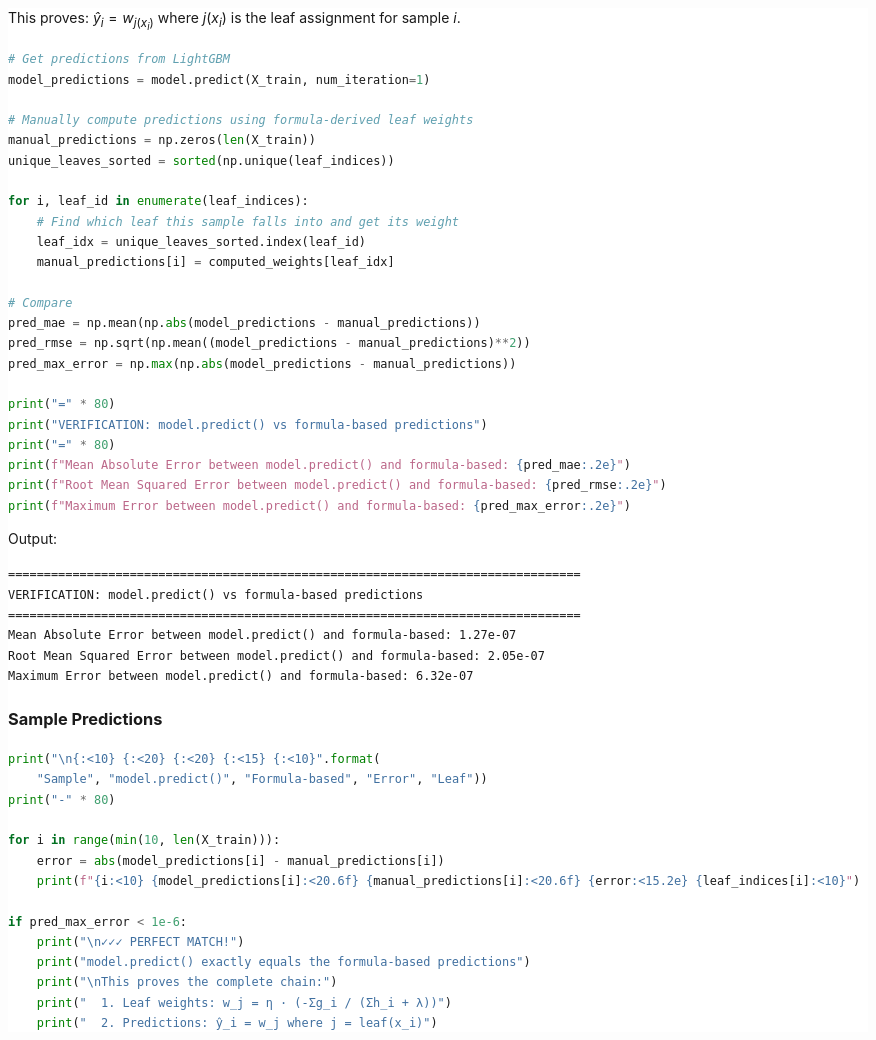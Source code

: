 This proves: $\hat{y}_i = w_{j(x_i)}$ where $j(x_i)$ is the leaf assignment for sample $i$.

```python
# Get predictions from LightGBM
model_predictions = model.predict(X_train, num_iteration=1)

# Manually compute predictions using formula-derived leaf weights
manual_predictions = np.zeros(len(X_train))
unique_leaves_sorted = sorted(np.unique(leaf_indices))

for i, leaf_id in enumerate(leaf_indices):
    # Find which leaf this sample falls into and get its weight
    leaf_idx = unique_leaves_sorted.index(leaf_id)
    manual_predictions[i] = computed_weights[leaf_idx]

# Compare
pred_mae = np.mean(np.abs(model_predictions - manual_predictions))
pred_rmse = np.sqrt(np.mean((model_predictions - manual_predictions)**2))
pred_max_error = np.max(np.abs(model_predictions - manual_predictions))

print("=" * 80)
print("VERIFICATION: model.predict() vs formula-based predictions")
print("=" * 80)
print(f"Mean Absolute Error between model.predict() and formula-based: {pred_mae:.2e}")
print(f"Root Mean Squared Error between model.predict() and formula-based: {pred_rmse:.2e}")
print(f"Maximum Error between model.predict() and formula-based: {pred_max_error:.2e}")
```

Output:
```
================================================================================
VERIFICATION: model.predict() vs formula-based predictions
================================================================================
Mean Absolute Error between model.predict() and formula-based: 1.27e-07
Root Mean Squared Error between model.predict() and formula-based: 2.05e-07
Maximum Error between model.predict() and formula-based: 6.32e-07
```

### Sample Predictions

```python
print("\n{:<10} {:<20} {:<20} {:<15} {:<10}".format(
    "Sample", "model.predict()", "Formula-based", "Error", "Leaf"))
print("-" * 80)

for i in range(min(10, len(X_train))):
    error = abs(model_predictions[i] - manual_predictions[i])
    print(f"{i:<10} {model_predictions[i]:<20.6f} {manual_predictions[i]:<20.6f} {error:<15.2e} {leaf_indices[i]:<10}")

if pred_max_error < 1e-6:
    print("\n✓✓✓ PERFECT MATCH!")
    print("model.predict() exactly equals the formula-based predictions")
    print("\nThis proves the complete chain:")
    print("  1. Leaf weights: w_j = η · (-Σg_i / (Σh_i + λ))")
    print("  2. Predictions: ŷ_i = w_j where j = leaf(x_i)")
```
